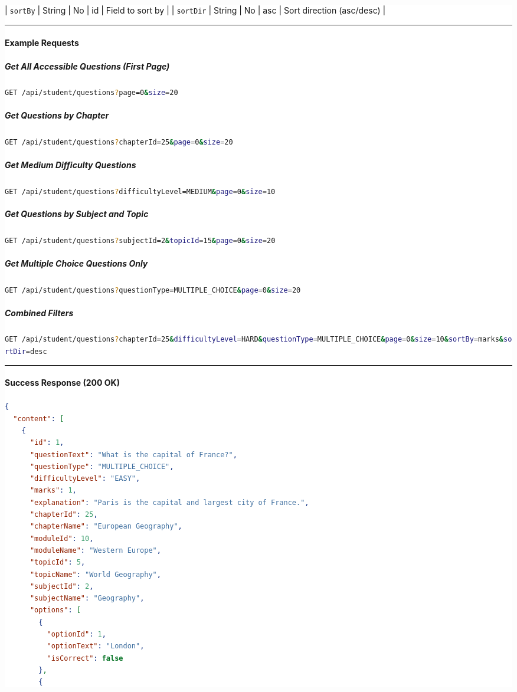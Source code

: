 | `sortBy` | String | No | id | Field to sort by |
| `sortDir` | String | No | asc | Sort direction (asc/desc) |

---

#### Example Requests

##### Get All Accessible Questions (First Page)
```bash
GET /api/student/questions?page=0&size=20
```

##### Get Questions by Chapter
```bash
GET /api/student/questions?chapterId=25&page=0&size=20
```

##### Get Medium Difficulty Questions
```bash
GET /api/student/questions?difficultyLevel=MEDIUM&page=0&size=10
```

##### Get Questions by Subject and Topic
```bash
GET /api/student/questions?subjectId=2&topicId=15&page=0&size=20
```

##### Get Multiple Choice Questions Only
```bash
GET /api/student/questions?questionType=MULTIPLE_CHOICE&page=0&size=20
```

##### Combined Filters
```bash
GET /api/student/questions?chapterId=25&difficultyLevel=HARD&questionType=MULTIPLE_CHOICE&page=0&size=10&sortBy=marks&sortDir=desc
```

---

#### Success Response (200 OK)

```json
{
  "content": [
    {
      "id": 1,
      "questionText": "What is the capital of France?",
      "questionType": "MULTIPLE_CHOICE",
      "difficultyLevel": "EASY",
      "marks": 1,
      "explanation": "Paris is the capital and largest city of France.",
      "chapterId": 25,
      "chapterName": "European Geography",
      "moduleId": 10,
      "moduleName": "Western Europe",
      "topicId": 5,
      "topicName": "World Geography",
      "subjectId": 2,
      "subjectName": "Geography",
      "options": [
        {
          "optionId": 1,
          "optionText": "London",
          "isCorrect": false
        },
        {
```